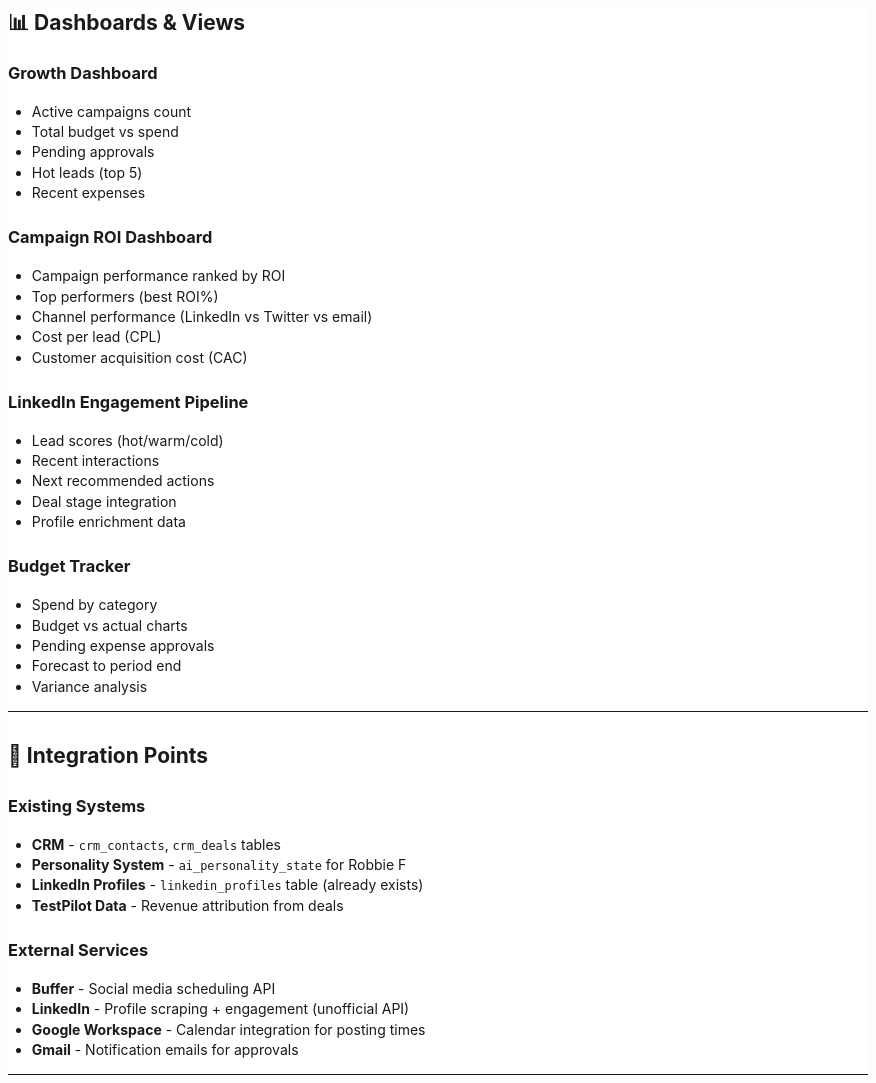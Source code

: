 
## 📊 Dashboards & Views

### Growth Dashboard

- Active campaigns count
- Total budget vs spend
- Pending approvals
- Hot leads (top 5)
- Recent expenses

### Campaign ROI Dashboard

- Campaign performance ranked by ROI
- Top performers (best ROI%)
- Channel performance (LinkedIn vs Twitter vs email)
- Cost per lead (CPL)
- Customer acquisition cost (CAC)

### LinkedIn Engagement Pipeline

- Lead scores (hot/warm/cold)
- Recent interactions
- Next recommended actions
- Deal stage integration
- Profile enrichment data

### Budget Tracker

- Spend by category
- Budget vs actual charts
- Pending expense approvals
- Forecast to period end
- Variance analysis

---

## 🧩 Integration Points

### Existing Systems

- **CRM** - `crm_contacts`, `crm_deals` tables
- **Personality System** - `ai_personality_state` for Robbie F
- **LinkedIn Profiles** - `linkedin_profiles` table (already exists)
- **TestPilot Data** - Revenue attribution from deals

### External Services

- **Buffer** - Social media scheduling API
- **LinkedIn** - Profile scraping + engagement (unofficial API)
- **Google Workspace** - Calendar integration for posting times
- **Gmail** - Notification emails for approvals

---